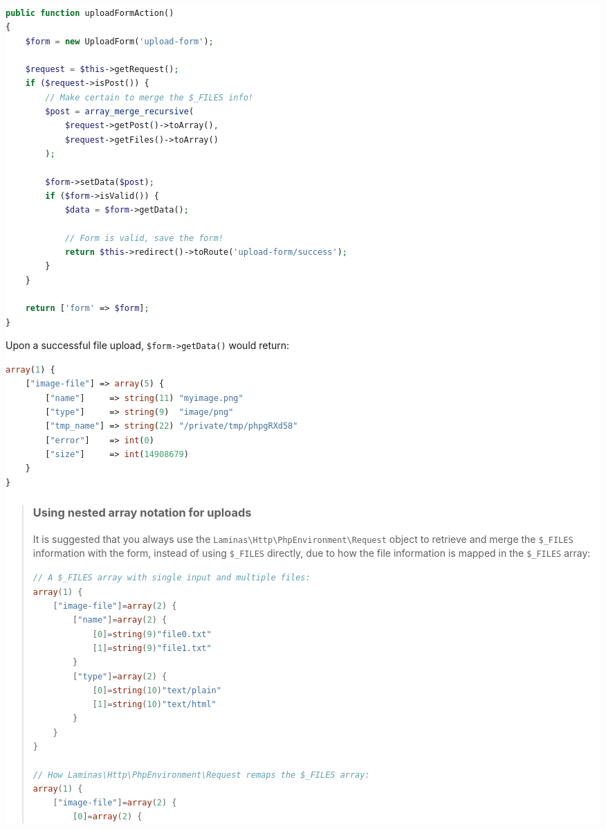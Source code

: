 ```php
public function uploadFormAction()
{
    $form = new UploadForm('upload-form');

    $request = $this->getRequest();
    if ($request->isPost()) {
        // Make certain to merge the $_FILES info!
        $post = array_merge_recursive(
            $request->getPost()->toArray(),
            $request->getFiles()->toArray()
        );

        $form->setData($post);
        if ($form->isValid()) {
            $data = $form->getData();

            // Form is valid, save the form!
            return $this->redirect()->toRoute('upload-form/success');
        }
    }

    return ['form' => $form];
}
```

Upon a successful file upload, `$form->getData()` would return:

```php
array(1) {
    ["image-file"] => array(5) {
        ["name"]     => string(11) "myimage.png"
        ["type"]     => string(9)  "image/png"
        ["tmp_name"] => string(22) "/private/tmp/phpgRXd58"
        ["error"]    => int(0)
        ["size"]     => int(14908679)
    }
}
```

> ### Using nested array notation for uploads
>
> It is suggested that you always use the `Laminas\Http\PhpEnvironment\Request`
> object to retrieve and merge the `$_FILES` information with the form, instead
> of using `$_FILES` directly,  due to how the file information is
> mapped in the `$_FILES` array:
>
> ```php
> // A $_FILES array with single input and multiple files:
> array(1) {
>     ["image-file"]=array(2) {
>         ["name"]=array(2) {
>             [0]=string(9)"file0.txt"
>             [1]=string(9)"file1.txt"
>         }
>         ["type"]=array(2) {
>             [0]=string(10)"text/plain"
>             [1]=string(10)"text/html"
>         }
>     }
> }
>
> // How Laminas\Http\PhpEnvironment\Request remaps the $_FILES array:
> array(1) {
>     ["image-file"]=array(2) {
>         [0]=array(2) {